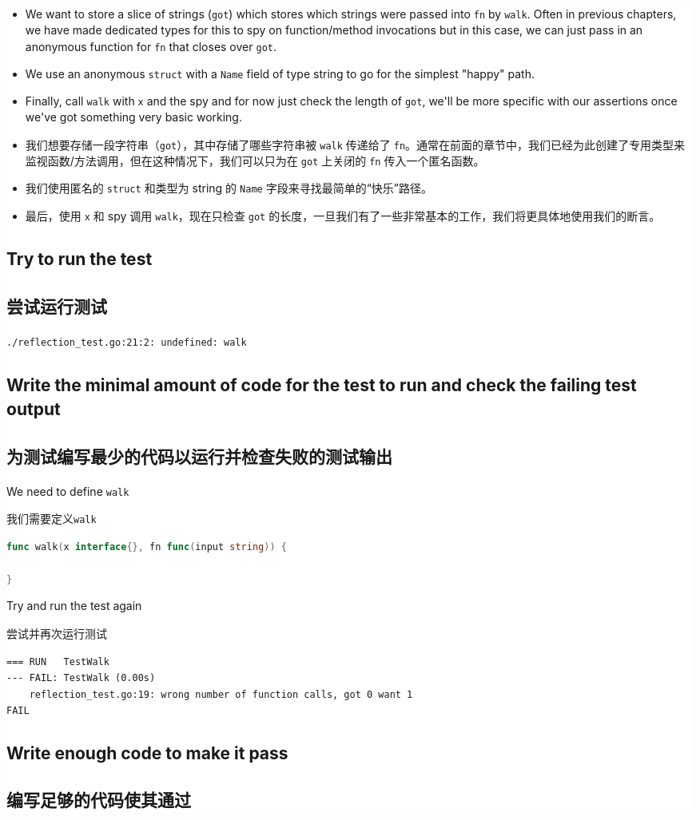 - We want to store a slice of strings (`got`) which stores which strings were passed into `fn` by `walk`. Often in previous chapters, we have made dedicated types for this to spy on function/method invocations but in this case, we can just pass in an anonymous function for `fn` that closes over `got`.
- We use an anonymous `struct` with a `Name` field of type string to go for the simplest "happy" path.
- Finally, call `walk` with `x` and the spy and for now just check the length of `got`, we'll be more specific with our assertions once we've got something very basic working.

- 我们想要存储一段字符串（`got`），其中存储了哪些字符串被 `walk` 传递给了 `fn`。通常在前面的章节中，我们已经为此创建了专用类型来监视函数/方法调用，但在这种情况下，我们可以只为在 `got` 上关闭的 `fn` 传入一个匿名函数。
- 我们使用匿名的 `struct` 和类型为 string 的 `Name` 字段来寻找最简单的“快乐”路径。
- 最后，使用 `x` 和 spy 调用 `walk`，现在只检查 `got` 的长度，一旦我们有了一些非常基本的工作，我们将更具体地使用我们的断言。

## Try to run the test

## 尝试运行测试

```
./reflection_test.go:21:2: undefined: walk
```

## Write the minimal amount of code for the test to run and check the failing test output

## 为测试编写最少的代码以运行并检查失败的测试输出

We need to define `walk`

我们需要定义`walk`

```go
func walk(x interface{}, fn func(input string)) {

}
```

Try and run the test again

尝试并再次运行测试

```
=== RUN   TestWalk
--- FAIL: TestWalk (0.00s)
    reflection_test.go:19: wrong number of function calls, got 0 want 1
FAIL
```

## Write enough code to make it pass

## 编写足够的代码使其通过
